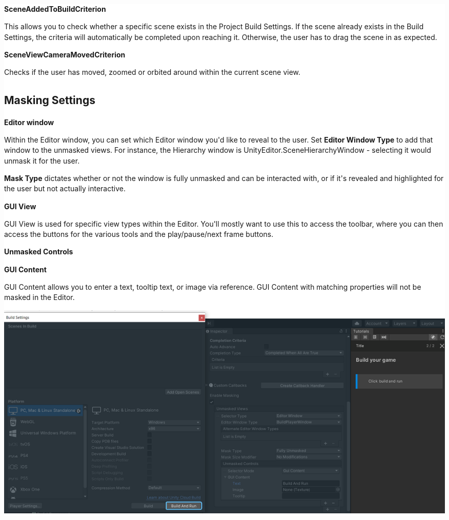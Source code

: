 **SceneAddedToBuildCriterion** 

This allows you to check whether a specific scene exists in the Project Build Settings. If the scene already exists in the Build Settings, the criteria will automatically be completed upon reaching it. Otherwise, the user has to drag the scene in as expected.

**SceneViewCameraMovedCriterion** 

Checks if the user has moved, zoomed or orbited around within the current scene view. 



## Masking Settings 

**Editor window**

Within the Editor window, you can set which Editor window you'd like to reveal to the user. Set **Editor Window Type** to add that window to the unmasked views. For instance, the Hierarchy window is UnityEditor.SceneHierarchyWindow - selecting it would unmask it for the user. 

**Mask Type** dictates whether or not the window is fully unmasked and can be interacted with, or if it's revealed and highlighted for the user but not actually interactive.  

**GUI View** 

GUI View is used for specific view types within the Editor. You'll mostly want to use this to access the toolbar, where you can then access the buttons for the various tools and the play/pause/next frame buttons.

**Unmasked Controls**

**GUI Content**

GUI Content allows you to enter a text, tooltip text, or image via reference. GUI Content with matching properties will not be masked in the Editor.

![](images/index061.png)
